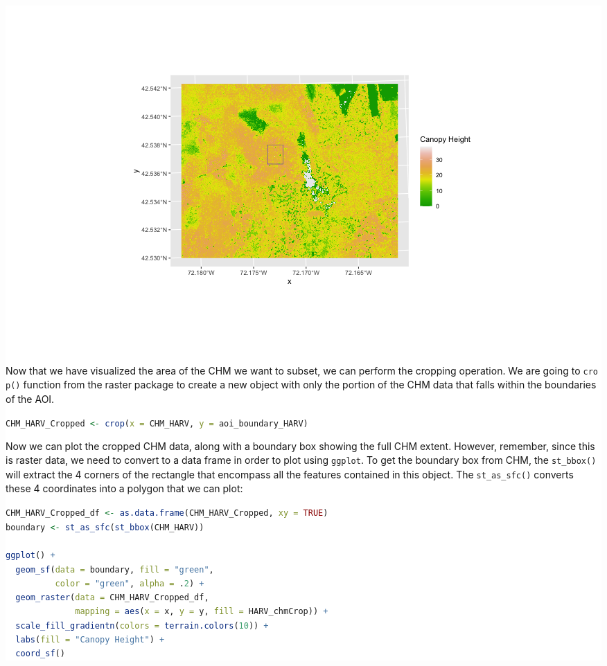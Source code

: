 <img src="fig/17-vector-raster-integration-rendered-crop-by-vector-extent-1.png" style="display: block; margin: auto;" />

Now that we have visualized the area of the CHM we want to subset, we can
perform the cropping operation. We are going to `crop()` function from the
raster package to create a new object with only the portion of the CHM data
that falls within the boundaries of the AOI.


```r
CHM_HARV_Cropped <- crop(x = CHM_HARV, y = aoi_boundary_HARV)
```

Now we can plot the cropped CHM data, along with a boundary box showing the
full CHM extent. However, remember, since this is raster data, we need to
convert to a data frame in order to plot using `ggplot`. To get the boundary
box from CHM, the `st_bbox()` will extract the 4 corners of the rectangle that
encompass all the features contained in this object. The `st_as_sfc()` converts
these 4 coordinates into a polygon that we can plot:


```r
CHM_HARV_Cropped_df <- as.data.frame(CHM_HARV_Cropped, xy = TRUE)
boundary <- st_as_sfc(st_bbox(CHM_HARV))

ggplot() +
  geom_sf(data = boundary, fill = "green",
          color = "green", alpha = .2) +
  geom_raster(data = CHM_HARV_Cropped_df,
              mapping = aes(x = x, y = y, fill = HARV_chmCrop)) +
  scale_fill_gradientn(colors = terrain.colors(10)) +
  labs(fill = "Canopy Height") + 
  coord_sf()
```
